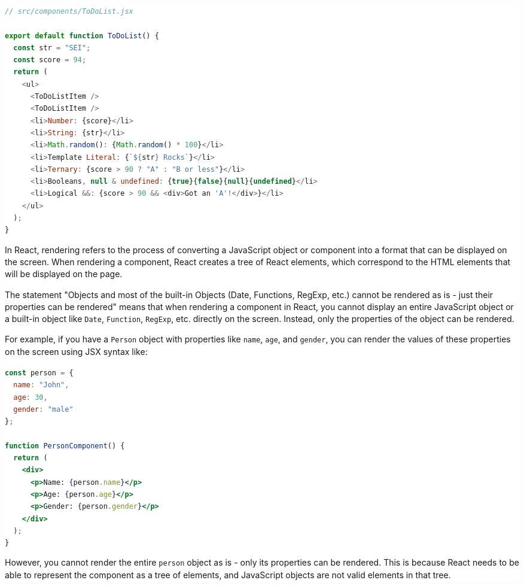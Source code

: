 ```js
// src/components/ToDoList.jsx

export default function ToDoList() {
  const str = "SEI";
  const score = 94;
  return (
    <ul>
      <ToDoListItem />
      <ToDoListItem />
      <li>Number: {score}</li>
      <li>String: {str}</li>
      <li>Math.random(): {Math.random() * 100}</li>
      <li>Template Literal: {`${str} Rocks`}</li>
      <li>Ternary: {score > 90 ? "A" : "B or less"}</li>
      <li>Booleans, null & undefined: {true}{false}{null}{undefined}</li>
      <li>Logical &&: {score > 90 && <div>Got an 'A'!</div>}</li>
    </ul>
  );
}
```

In React, rendering refers to the process of converting a JavaScript object or component into a format that can be displayed on the screen. When rendering a component, React creates a tree of React elements, which correspond to the HTML elements that will be displayed on the page.

The statement "Objects and most of the built-in Objects (Date, Functions, RegExp, etc.) cannot be rendered as is - just their properties can be rendered" means that when rendering a component in React, you cannot display an entire JavaScript object or a built-in object like `Date`, `Function`, `RegExp`, etc. directly on the screen. Instead, only the properties of the object can be rendered.

For example, if you have a `Person` object with properties like `name`, `age`, and `gender`, you can render the values of these properties on the screen using JSX syntax like:

```jsx
const person = {
  name: "John",
  age: 30,
  gender: "male"
};

function PersonComponent() {
  return (
    <div>
      <p>Name: {person.name}</p>
      <p>Age: {person.age}</p>
      <p>Gender: {person.gender}</p>
    </div>
  );
}
```

However, you cannot render the entire `person` object as is - only its properties can be rendered. This is because React needs to be able to represent the component as a tree of elements, and JavaScript objects are not valid elements in that tree.
